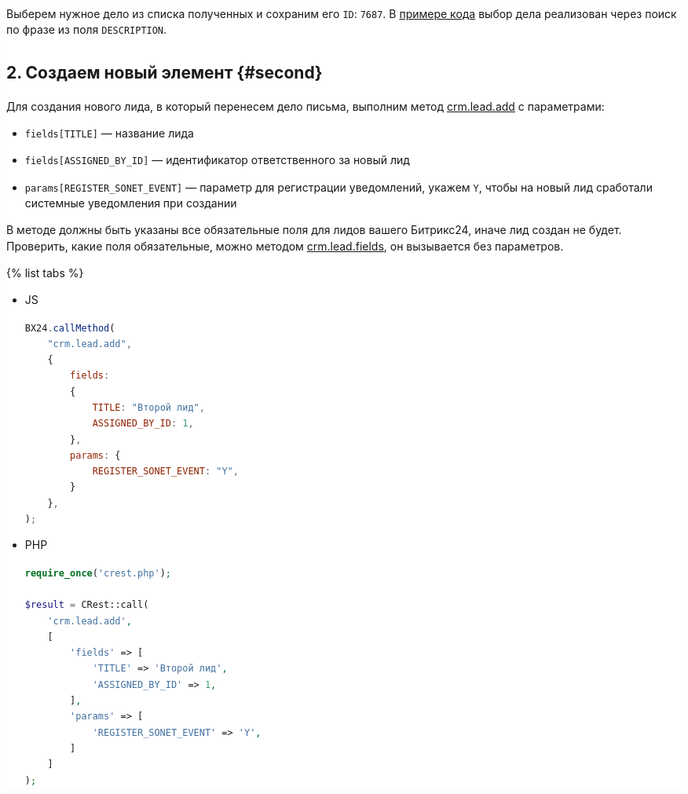 Выберем нужное дело из списка полученных и сохраним его `ID`: `7687`. В [примере кода](#example) выбор дела реализован через поиск по фразе из поля `DESCRIPTION`.

## 2. Создаем новый элемент {#second}

Для создания нового лида, в который перенесем дело письма, выполним метод [crm.lead.add](../../../api-reference/crm/leads/crm-lead-add.md) с параметрами:

- `fields[TITLE]` — название лида

- `fields[ASSIGNED_BY_ID]` — идентификатор ответственного за новый лид

- `params[REGISTER_SONET_EVENT]` — параметр для регистрации уведомлений, укажем `Y`, чтобы на новый лид сработали системные уведомления при создании

В методе должны быть указаны все обязательные поля для лидов вашего Битрикс24, иначе лид создан не будет. Проверить, какие поля обязательные, можно методом [crm.lead.fields](../../../api-reference/crm/leads/crm-lead-fields.md), он вызывается без параметров.

{% list tabs %}

- JS

    ```JavaScript
    BX24.callMethod(
        "crm.lead.add",
        {
            fields:
            {
                TITLE: "Второй лид", 
                ASSIGNED_BY_ID: 1, 
            },
            params: {
                REGISTER_SONET_EVENT: "Y", 
            }
        },
    );
    ```

- PHP

    ```php
    require_once('crest.php');

    $result = CRest::call(
        'crm.lead.add',
        [
            'fields' => [
                'TITLE' => 'Второй лид', 
                'ASSIGNED_BY_ID' => 1, 
            ],
            'params' => [
                'REGISTER_SONET_EVENT' => 'Y', 
            ]
        ]
    );
    ```
